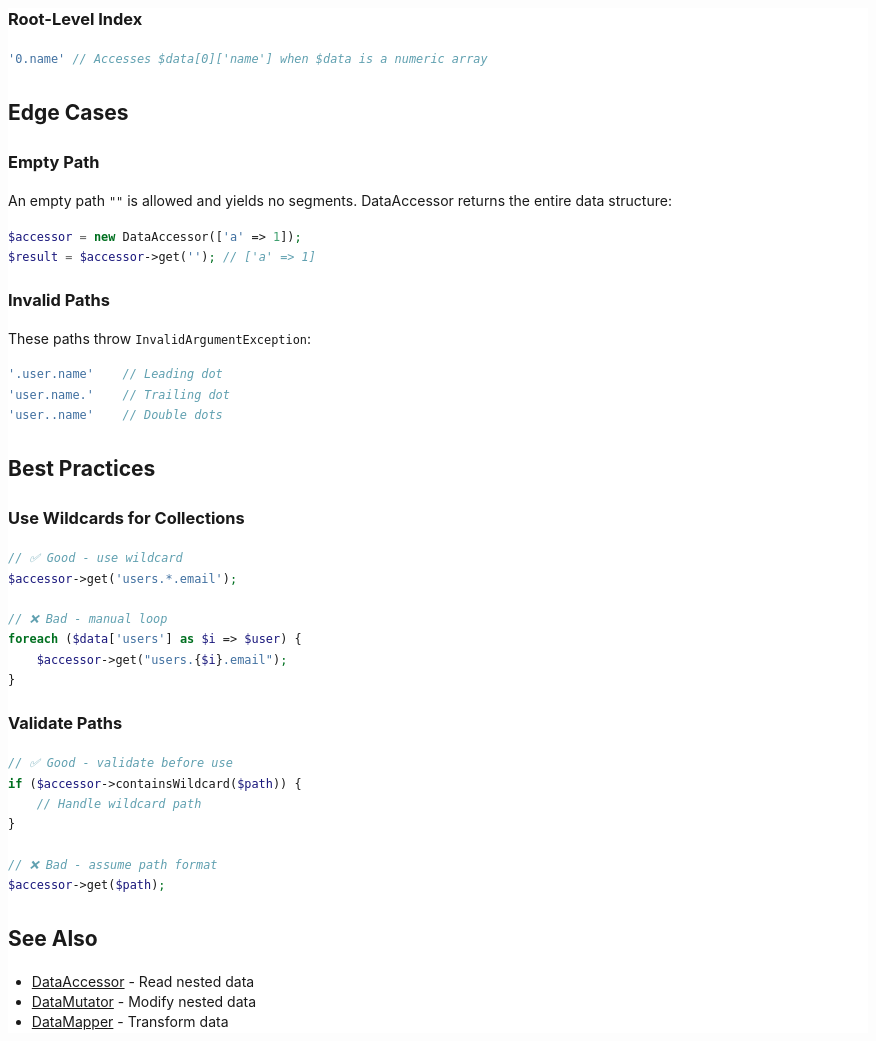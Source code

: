 ### Root-Level Index


```php
'0.name' // Accesses $data[0]['name'] when $data is a numeric array
```

## Edge Cases

### Empty Path

An empty path `""` is allowed and yields no segments. DataAccessor returns the entire data structure:

```php
$accessor = new DataAccessor(['a' => 1]);
$result = $accessor->get(''); // ['a' => 1]
```

### Invalid Paths

These paths throw `InvalidArgumentException`:


```php
'.user.name'    // Leading dot
'user.name.'    // Trailing dot
'user..name'    // Double dots
```

## Best Practices

### Use Wildcards for Collections

```php
// ✅ Good - use wildcard
$accessor->get('users.*.email');

// ❌ Bad - manual loop
foreach ($data['users'] as $i => $user) {
    $accessor->get("users.{$i}.email");
}
```

### Validate Paths

```php
// ✅ Good - validate before use
if ($accessor->containsWildcard($path)) {
    // Handle wildcard path
}

// ❌ Bad - assume path format
$accessor->get($path);
```

## See Also

- [DataAccessor](/data-helpers/main-classes/data-accessor/) - Read nested data
- [DataMutator](/data-helpers/main-classes/data-mutator/) - Modify nested data
- [DataMapper](/data-helpers/main-classes/data-mapper/) - Transform data
